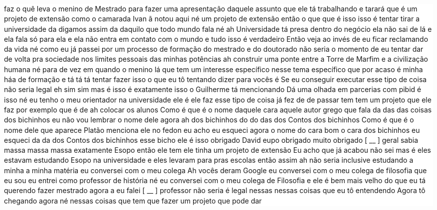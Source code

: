 faz o quê leva o menino de Mestrado para
fazer uma apresentação daquele assunto
que ele tá trabalhando e tarará que é um
projeto de extensão como o camarada Ivan
ã notou aqui né um projeto de extensão
então o que que é isso isso é tentar
tirar a universidade da digamos assim da
daquilo que todo mundo fala né ah
Universidade tá presa dentro do negócio
ela não sai de lá e ela fala só para ela
e ela não entra em contato com o mundo e
tudo isso é verdadeiro Então veja ao
invés de eu ficar reclamando da vida né
como eu já passei por um processo de
formação do mestrado e do doutorado não
seria o momento de eu tentar dar de
volta pra sociedade nos limites pessoais
das minhas potências
ah construir uma ponte entre a Torre de
Marfim e a civilização humana né para de
vez em quando o menino lá que tem um
interesse específico nesse tema
específico que por acaso é minha háa de
formação e tá tá tá tentar fazer isso o
que eu tô tentando dizer para vocês é Se
eu conseguir executar esse tipo de coisa
não seria legal eh sim sim mas é isso é
exatamente isso o Guilherme tá
mencionando Dá uma olhada em parcerias
com pibid é isso né eu tenho o meu
orientador na universidade ele é ele faz
esse tipo de coisa já fez de de passar
tem tem um projeto que ele faz por
exemplo que é de ah colocar os alunos
Como é que é o nome daquele cara aquele
autor grego que fala da
das das coisas dos bichinhos eu não vou
lembrar o nome dele agora ah dos
bichinhos do do das dos Contos dos
bichinhos Como é que é o nome dele que
aparece Platão menciona ele no fedon eu
acho eu esqueci agora o nome do cara bom
o cara dos bichinhos eu esqueci da da
dos Contos dos bichinhos esse bicho ele
é isso obrigado David eupo obrigado
muito obrigado [ __ ] geral sabia massa
massa massa exatamente Esopo então ele
tem ele tinha um projeto de extensão Eu
acho que já acabou não sei mas é eles
estavam estudando Esopo na universidade
e eles levaram para pras escolas então
assim ah não seria inclusive estudando a
minha a minha matéria eu conversei com o
meu colega Ah vocês deram
Google eu conversei com o meu colega de
filosofia que eu sou eu entrei como
professor de história né eu conversei
com o meu colega de Filosofia e ele é
bem mais velho do que eu tá querendo
fazer mestrado agora a eu falei [ __ ]
professor não seria é legal nessas
nessas coisas que eu tô entendendo Agora
tô chegando agora né nessas coisas que
tem que fazer um projeto que pode dar